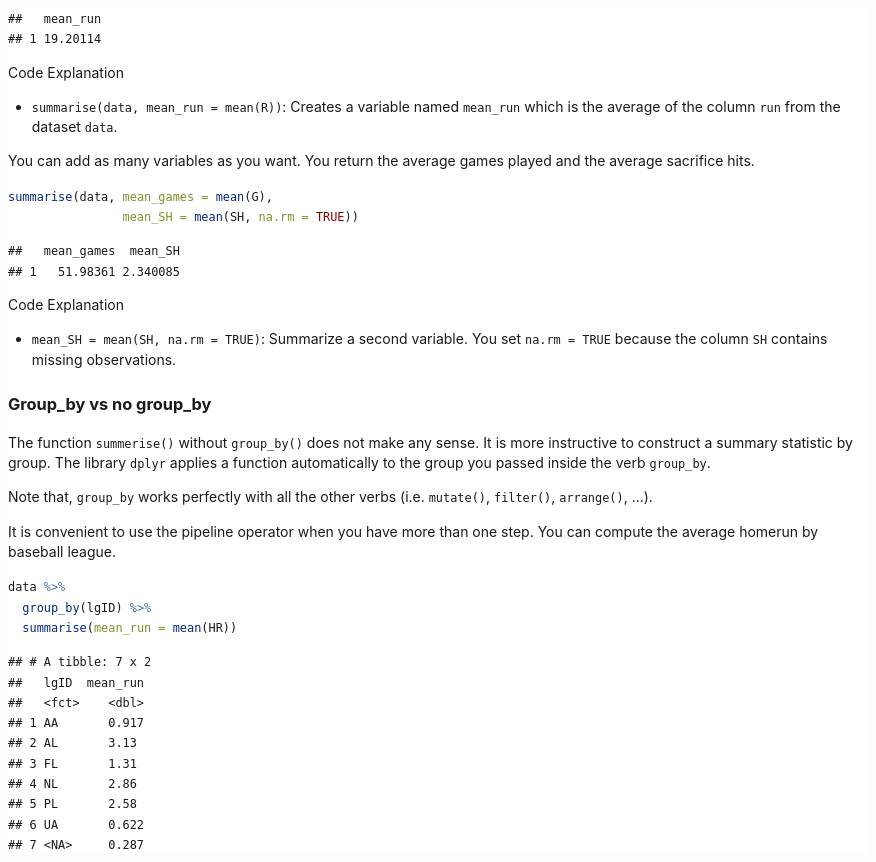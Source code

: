 ```
##   mean_run
## 1 19.20114
```

Code Explanation

- `summarise(data, mean_run = mean(R))`: Creates a variable named `mean_run` which is the average of the column `run` from the dataset `data`. 

You can add as many variables as you want. You return the average games played and the average sacrifice hits.  


```r
summarise(data, mean_games = mean(G),
                mean_SH = mean(SH, na.rm = TRUE))
```

```
##   mean_games  mean_SH
## 1   51.98361 2.340085
```

Code Explanation

- `mean_SH = mean(SH, na.rm = TRUE)`: Summarize a second variable. You set `na.rm = TRUE` because the column `SH` contains missing observations.

### Group_by vs no group_by

The function `summerise()` without `group_by()` does not make any sense. It is more instructive to construct a summary statistic by group. The library `dplyr` applies a function automatically to the group you passed inside the verb `group_by`. 

Note that, `group_by` works perfectly with all the other verbs (i.e. `mutate()`, `filter()`, `arrange()`, ...). 

It is convenient to use the pipeline operator when you have more than one step. You can compute the average homerun by baseball league.


```r
data %>%
  group_by(lgID) %>%
  summarise(mean_run = mean(HR))
```

```
## # A tibble: 7 x 2
##   lgID  mean_run
##   <fct>    <dbl>
## 1 AA       0.917
## 2 AL       3.13 
## 3 FL       1.31 
## 4 NL       2.86 
## 5 PL       2.58 
## 6 UA       0.622
## 7 <NA>     0.287
```
